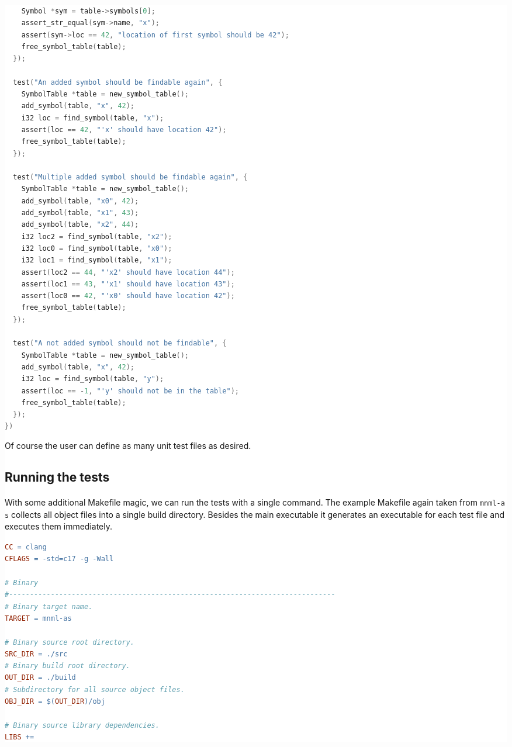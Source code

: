 ```c
    Symbol *sym = table->symbols[0];
    assert_str_equal(sym->name, "x");
    assert(sym->loc == 42, "location of first symbol should be 42");
    free_symbol_table(table);
  });

  test("An added symbol should be findable again", {
    SymbolTable *table = new_symbol_table();
    add_symbol(table, "x", 42);
    i32 loc = find_symbol(table, "x");
    assert(loc == 42, "'x' should have location 42");
    free_symbol_table(table);
  });

  test("Multiple added symbol should be findable again", {
    SymbolTable *table = new_symbol_table();
    add_symbol(table, "x0", 42);
    add_symbol(table, "x1", 43);
    add_symbol(table, "x2", 44);
    i32 loc2 = find_symbol(table, "x2");
    i32 loc0 = find_symbol(table, "x0");
    i32 loc1 = find_symbol(table, "x1");
    assert(loc2 == 44, "'x2' should have location 44");
    assert(loc1 == 43, "'x1' should have location 43");
    assert(loc0 == 42, "'x0' should have location 42");
    free_symbol_table(table);
  });

  test("A not added symbol should not be findable", {
    SymbolTable *table = new_symbol_table();
    add_symbol(table, "x", 42);
    i32 loc = find_symbol(table, "y");
    assert(loc == -1, "'y' should not be in the table");
    free_symbol_table(table);
  });
})
```

Of course the user can define as many unit test files as desired. 

## Running the tests

With some additional Makefile magic, we can run the tests with a single command. The example Makefile again taken from `mnml-as` collects all object files into a single build directory. Besides the main executable it generates an executable for each test file and executes them immediately.

```makefile
CC = clang
CFLAGS = -std=c17 -g -Wall

# Binary
#------------------------------------------------------------------------------
# Binary target name.
TARGET = mnml-as

# Binary source root directory.
SRC_DIR = ./src
# Binary build root directory.
OUT_DIR = ./build
# Subdirectory for all source object files.
OBJ_DIR = $(OUT_DIR)/obj

# Binary source library dependencies.
LIBS +=
```